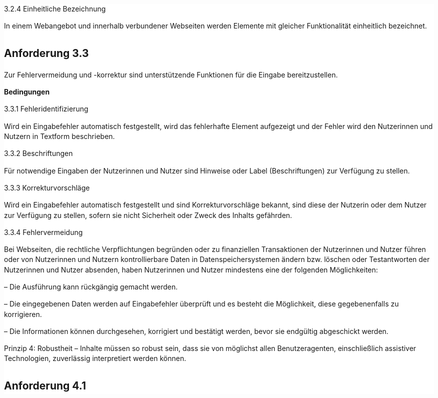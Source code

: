 3\.2.4 Einheitliche Bezeichnung

In einem Webangebot und innerhalb verbundener Webseiten werden
Elemente mit gleicher Funktionalität einheitlich bezeichnet.

## Anforderung 3.3

Zur Fehlervermeidung und -korrektur sind unterstützende Funktionen für
die Eingabe bereitzustellen.

**Bedingungen**

3\.3.1 Fehleridentifizierung

Wird ein Eingabefehler automatisch festgestellt, wird das fehlerhafte
Element aufgezeigt und der Fehler wird den Nutzerinnen und Nutzern in
Textform beschrieben.

3\.3.2 Beschriftungen

Für notwendige Eingaben der Nutzerinnen und Nutzer sind Hinweise oder
Label (Beschriftungen) zur Verfügung zu stellen.

3\.3.3 Korrekturvorschläge

Wird ein Eingabefehler automatisch festgestellt und sind
Korrekturvorschläge bekannt, sind diese der Nutzerin oder dem Nutzer
zur Verfügung zu stellen, sofern sie nicht Sicherheit oder Zweck des
Inhalts gefährden.

3\.3.4 Fehlervermeidung

Bei Webseiten, die rechtliche Verpflichtungen begründen oder zu
finanziellen Transaktionen der Nutzerinnen und Nutzer führen oder von
Nutzerinnen und Nutzern kontrollierbare Daten in Datenspeichersystemen
ändern bzw. löschen oder Testantworten der Nutzerinnen und Nutzer
absenden, haben Nutzerinnen und Nutzer mindestens eine der folgenden
Möglichkeiten:

–   Die Ausführung kann rückgängig gemacht werden.


–   Die eingegebenen Daten werden auf Eingabefehler überprüft und es
    besteht die Möglichkeit, diese gegebenenfalls zu korrigieren.


–   Die Informationen können durchgesehen, korrigiert und bestätigt
    werden, bevor sie endgültig abgeschickt werden.





Prinzip 4: Robustheit – Inhalte müssen so robust sein, dass sie von möglichst
    allen Benutzeragenten, einschließlich assistiver Technologien,
    zuverlässig interpretiert werden können.




## Anforderung 4.1
